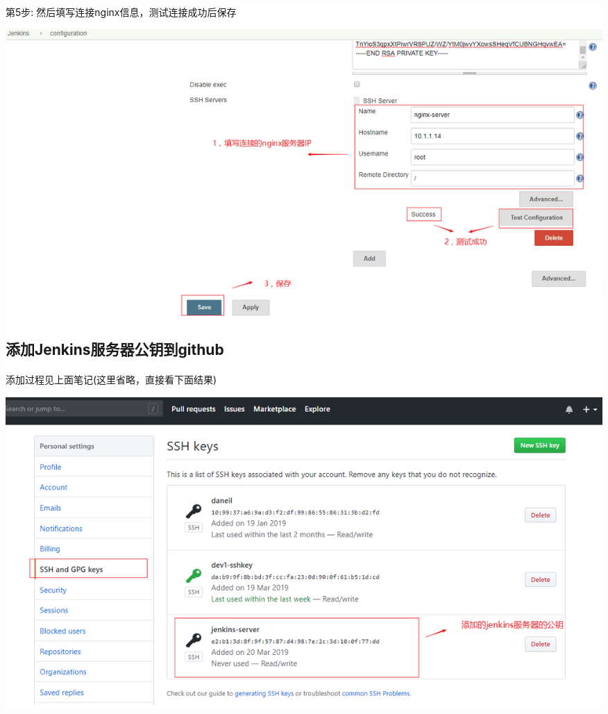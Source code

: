 

第5步: 然后填写连接nginx信息，测试连接成功后保存

![1553013194254](3-jenkins.assets/jenkins私钥配置8.png)



## 添加Jenkins服务器公钥到github

添加过程见上面笔记(这里省略，直接看下面结果)

![1553013462165](3-jenkins.assets/添加jenkins服务器公钥到github.png)
